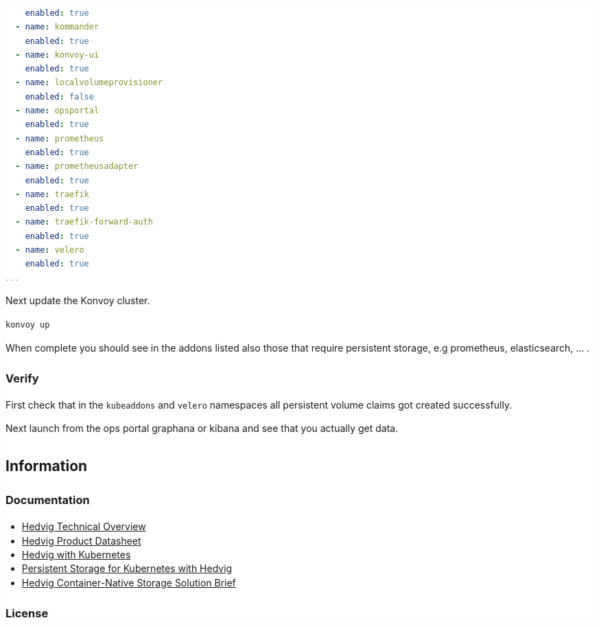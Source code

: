 ```yaml
    enabled: true
  - name: kommander
    enabled: true
  - name: konvoy-ui
    enabled: true
  - name: localvolumeprovisioner
    enabled: false
  - name: opsportal
    enabled: true
  - name: prometheus
    enabled: true
  - name: prometheusadapter
    enabled: true
  - name: traefik
    enabled: true
  - name: traefik-forward-auth
    enabled: true
  - name: velero
    enabled: true
...
```

Next update the Konvoy cluster.
```
konvoy up
```

When complete you should see in the addons listed also those that require persistent storage, e.g prometheus, elasticsearch, ... .

### Verify

First check that in the `kubeaddons` and `velero` namespaces all persistent volume claims got created successfully.

Next launch from the ops portal graphana or kibana and see that you actually get data.

## Information

### Documentation

* [Hedvig Technical Overview](https://go.hedvig.io/WC-TechnicalOverview_LP-Registration-2.html)
* [Hedvig Product Datasheet](https://go.hedvig.io/rs/896-KUY-430/images/Hedvig%20-%20SDS%20Datasheet.pdf)
* [Hedvig with Kubernetes](https://go.hedvig.io/rs/896-KUY-430/images/White%20Paper%20-%20Kubernetes.pdf)
* [Persistent Storage for Kubernetes with Hedvig](https://go.hedvig.io/rs/896-KUY-430/images/Hedvig%20-%20Persistent%20Storage%20for%20Kubernetes.pdf)
* [Hedvig Container-Native Storage Solution Brief ](https://go.hedvig.io/rs/896-KUY-430/images/Hedvig%20-%20Solutions%20Brief%20-%20Containers_v3.0_.pdf)

### License
